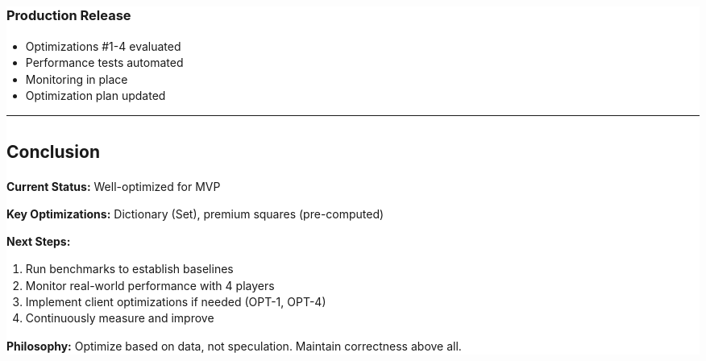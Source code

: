 ### Production Release
- Optimizations #1-4 evaluated
- Performance tests automated
- Monitoring in place
- Optimization plan updated

---

## Conclusion

**Current Status:** Well-optimized for MVP

**Key Optimizations:** Dictionary (Set), premium squares (pre-computed)

**Next Steps:**
1. Run benchmarks to establish baselines
2. Monitor real-world performance with 4 players
3. Implement client optimizations if needed (OPT-1, OPT-4)
4. Continuously measure and improve

**Philosophy:** Optimize based on data, not speculation. Maintain correctness above all.
